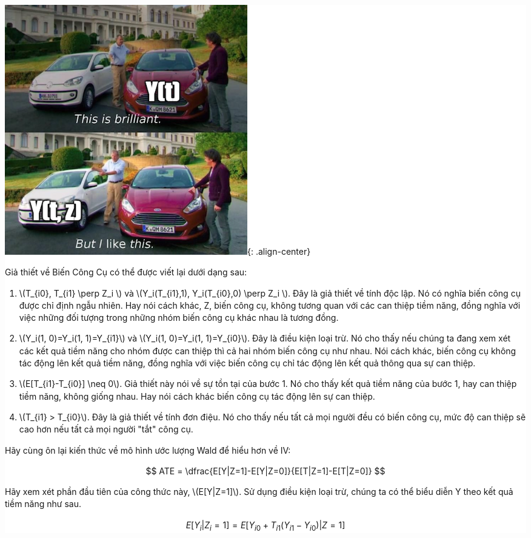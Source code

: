 ![image-center](/assets/images/pythoncausal/late/double_index.png){: .align-center}


Giả thiết về Biến Công Cụ có thể được viết lại dưới dạng sau:

1. \\(T_{i0}, T_{i1} \perp Z_i \\) và \\(Y_i(T_{i1},1), Y_i(T_{i0},0) \perp Z_i \\). Đây là giả thiết về tính độc lập. Nó có nghĩa biến công cụ được chỉ định ngẫu nhiên. Hay nói cách khác, Z, biến công cụ, không tương quan với các can thiệp tiềm năng, đồng nghĩa với việc những đối tượng trong những nhóm biến công cụ khác nhau là tương đồng. 

2. \\(Y_i(1, 0)=Y_i(1, 1)=Y_{i1}\\) và \\(Y_i(1, 0)=Y_i(1, 1)=Y_{i0}\\). Đây là điều kiện loại trừ. Nó cho thấy nếu chúng ta đang xem xét các kết quả tiềm năng cho nhóm được can thiệp thì cả hai nhóm biến công cụ như nhau. Nói cách khác, biến công cụ không tác động lên kết quả tiềm năng, đồng nghĩa với việc biến công cụ chỉ tác động lên kết quả thông qua sự can thiệp. 

3. \\(E[T_{i1}-T_{i0}] \neq 0\\). Giả thiết này nói về sự tồn tại của bước 1. Nó cho thấy kết quả tiềm năng của bước 1, hay can thiệp tiềm năng, không giống nhau. Hay nói cách khác biến công cụ tác động lên sự can thiệp.

4. \\(T_{i1} > T_{i0}\\). Đây là giả thiết về tính đơn điệu. Nó cho thấy nếu tất cả mọi người đều có biến công cụ, mức độ can thiệp sẽ cao hơn nếu tất cả mọi người "tắt" công cụ.

Hãy cùng ôn lại kiến thức về mô hình ước lượng Wald để hiểu hơn về IV:

$$
ATE = \dfrac{E[Y|Z=1]-E[Y|Z=0]}{E[T|Z=1]-E[T|Z=0]}
$$

Hãy xem xét phần đầu tiên của công thức này, \\(E[Y\|Z=1]\\). Sử dụng điều kiện loại trừ, chúng ta có thể biểu diễn Y theo kết quả tiềm năng như sau. 

$$
E[Y_i|Z_i=1]=E[Y_{i0} + T_{i1}(Y_{i1} - Y_{i0})|Z=1]
$$
